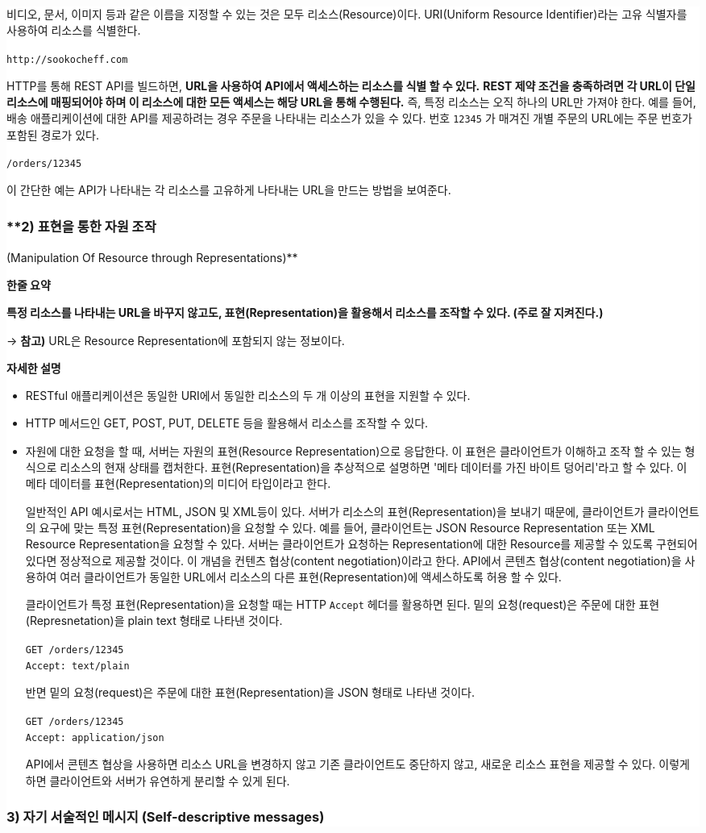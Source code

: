 비디오, 문서, 이미지 등과 같은 이름을 지정할 수 있는 것은 모두 리소스(Resource)이다. URI(Uniform Resource Identifier)라는 고유 식별자를 사용하여 리소스를 식별한다. 

```
http://sookocheff.com
```

HTTP를 통해 REST API를 빌드하면, **URL을 사용하여 API에서 액세스하는 리소스를 식별 할 수 있다.** **REST 제약 조건을 충족하려면 각 URL이 단일 리소스에 매핑되어야 하며 이 리소스에 대한 모든 액세스는 해당 URL을 통해 수행된다.** 즉, 특정 리소스는 오직 하나의 URL만 가져야 한다. 예를 들어, 배송 애플리케이션에 대한 API를 제공하려는 경우 주문을 나타내는 리소스가 있을 수 있다. 번호 `12345` 가 매겨진 개별 주문의 URL에는 주문 번호가 포함된 경로가 있다.

```
/orders/12345
```

이 간단한 예는 API가 나타내는 각 리소스를 고유하게 나타내는 URL을 만드는 방법을 보여준다.

### **2) 표현을 통한 자원 조작 
(Manipulation Of Resource through Representations)**

**한줄 요약**

**특정 리소스를 나타내는 URL을 바꾸지 않고도, 표현(Representation)을 활용해서 리소스를 조작할 수 있다. (주로 잘 지켜진다.)**

→ **참고)** URL은 Resource Representation에 포함되지 않는 정보이다.

**자세한 설명**

- RESTful 애플리케이션은 동일한 URI에서 동일한 리소스의 두 개 이상의 표현을 지원할 수 있다.
- HTTP 메서드인 GET, POST, PUT, DELETE 등을 활용해서 리소스를 조작할 수 있다.
- 자원에 대한 요청을 할 때, 서버는 자원의 표현(Resource Representation)으로 응답한다. 이 표현은 클라이언트가 이해하고 조작 할 수 있는 형식으로 리소스의 현재 상태를 캡처한다. 표현(Representation)을 추상적으로 설명하면 '메타 데이터를 가진 바이트 덩어리'라고 할 수 있다. 이 메타 데이터를 표현(Representation)의 미디어 타입이라고 한다.

    일반적인 API 예시로서는 HTML, JSON 및 XML등이 있다. 서버가 리소스의 표현(Representation)을 보내기 때문에, 클라이언트가 클라이언트의 요구에 맞는 특정 표현(Representation)을 요청할 수 있다. 예를 들어, 클라이언트는 JSON Resource Representation 또는 XML Resource Representation을 요청할 수 있다. 서버는 클라이언트가 요청하는 Representation에 대한 Resource를 제공할 수 있도록 구현되어 있다면 정상적으로 제공할 것이다. 이 개념을 컨텐츠 협상(content negotiation)이라고 한다. API에서 콘텐츠 협상(content negotiation)을 사용하여 여러 클라이언트가 동일한 URL에서 리소스의 다른 표현(Representation)에 액세스하도록 허용 할 수 있다.

    클라이언트가 특정 표현(Representation)을 요청할 때는 HTTP `Accept` 헤더를 활용하면 된다. 밑의 요청(request)은 주문에 대한 표현(Represnetation)을 plain text 형태로 나타낸 것이다. 

    ```
    GET /orders/12345
    Accept: text/plain
    ```

    반면 밑의 요청(request)은 주문에 대한 표현(Representation)을 JSON 형태로 나타낸 것이다. 

    ```
    GET /orders/12345
    Accept: application/json
    ```

    API에서 콘텐츠 협상을 사용하면 리소스 URL을 변경하지 않고 기존 클라이언트도 중단하지 않고, 새로운 리소스 표현을 제공할 수 있다. 이렇게하면 클라이언트와 서버가 유연하게 분리할 수 있게 된다. 

### **3) 자기 서술적인 메시지 (Self-descriptive messages)**
